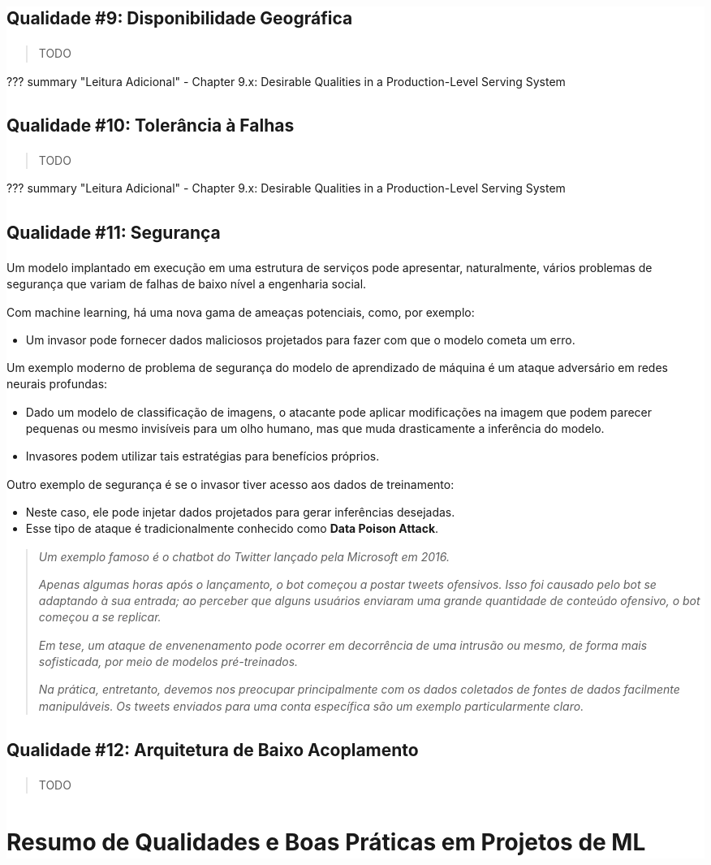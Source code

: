 ## Qualidade \#9: Disponibilidade Geográfica

> TODO

??? summary "Leitura Adicional"
    -   Chapter 9.x: Desirable Qualities in a Production-Level Serving System

## Qualidade \#10: Tolerância à Falhas

> TODO

??? summary "Leitura Adicional"
    -   Chapter 9.x: Desirable Qualities in a Production-Level Serving System

## Qualidade \#11: Segurança

Um modelo implantado em execução em uma estrutura de serviços pode apresentar, naturalmente, vários problemas de segurança que variam de falhas de baixo nível a engenharia social.

Com machine learning, há uma nova gama de ameaças potenciais, como, por exemplo:

- Um invasor pode fornecer dados maliciosos projetados para fazer com que o modelo cometa um erro.

Um exemplo moderno de problema de segurança do modelo de aprendizado de máquina é um ataque adversário em redes neurais profundas:

- Dado um modelo de classificação de imagens, o atacante pode aplicar modificações na imagem que podem parecer pequenas ou mesmo invisíveis para um olho humano, mas que muda drasticamente a inferência do modelo.

- Invasores podem utilizar tais estratégias para benefícios próprios.

Outro exemplo de segurança é se o invasor tiver acesso aos dados de treinamento:

- Neste caso, ele pode injetar dados projetados para gerar inferências desejadas.
- Esse tipo de ataque é tradicionalmente conhecido como **Data Poison Attack**.

> *Um exemplo famoso é o chatbot do Twitter lançado pela Microsoft em 2016.* 
>
> *Apenas algumas horas após o lançamento, o bot começou a postar tweets ofensivos. Isso foi causado pelo bot se adaptando à sua entrada; ao perceber que alguns usuários enviaram uma grande quantidade de conteúdo ofensivo, o bot começou a se replicar.*
>
> *Em tese, um ataque de envenenamento pode ocorrer em decorrência de uma intrusão ou mesmo, de forma mais sofisticada, por meio de modelos pré-treinados.* 
>
> *Na prática, entretanto, devemos nos preocupar principalmente com os dados coletados de fontes de dados facilmente manipuláveis. Os tweets enviados para uma conta específica são um exemplo particularmente claro.*

## Qualidade \#12:  Arquitetura de Baixo Acoplamento

> TODO

# Resumo de Qualidades e Boas Práticas em Projetos de ML

